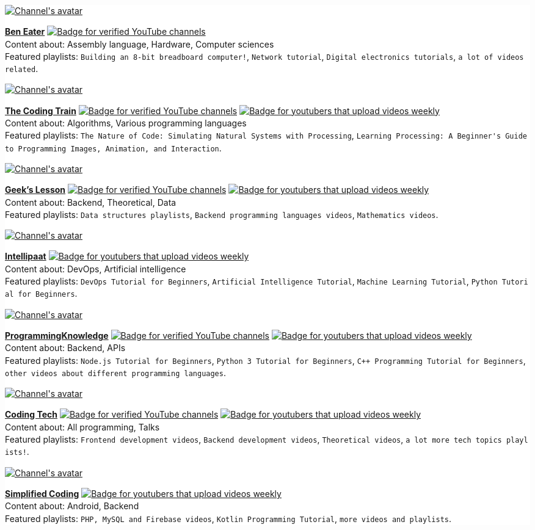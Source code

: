 [<img src="https://yt3.ggpht.com/a/AATXAJz2eRlqEOHdjeRc_S7emHmcEztpnY_R4JoKMLEZ=s88-c-k-c0x00ffffff-no-rj" alt="Channel&#39;s avatar" width="94" height="94" />](https://www.youtube.com/c/BenEater)

[**Ben Eater**](https://www.youtube.com/c/BenEater) [<img src="media/badge-verified.svg" title="Is a verified YouTube channel" alt="Badge for verified YouTube channels" width="16" height="16" />](badges.md#verified-youtube-channel)  
Content about: Assembly language, Hardware, Computer sciences  
Featured playlists: `Building an 8-bit breadboard computer!`, `Network tutorial`, `Digital electronics tutorials`, `a lot of videos related`.

[<img src="https://yt3.ggpht.com/a/AATXAJzsuBQEVwEvfj3ti2gZQCVWpFc4e38IfMsPgYGCxw=s100-c-k-c0xffffffff-no-rj-mo" alt="Channel&#39;s avatar" width="94" height="94" />](https://www.youtube.com/c/TheCodingTrain)

[**The Coding Train**](https://www.youtube.com/c/TheCodingTrain) [<img src="media/badge-verified.svg" title="Is a verified YouTube channel" alt="Badge for verified YouTube channels" width="16" height="16" />](badges.md#verified-youtube-channel) [<img src="media/badge-weekly.svg" title="Uploads videos weekly" alt="Badge for youtubers that upload videos weekly" width="16" height="16" />](badges.md#weekly-video-upload)  
Content about: Algorithms, Various programming languages  
Featured playlists: `The Nature of Code: Simulating Natural Systems with Processing`, `Learning Processing: A Beginner's Guide to Programming Images, Animation, and Interaction`.

[<img src="https://yt3.ggpht.com/a/AATXAJzVWXu5Yu4c2Cp9dUrzbmaAF117DVADvaOXLtjJ3Q=s100-c-k-c0xffffffff-no-rj-mo" alt="Channel&#39;s avatar" width="94" height="94" />](https://www.youtube.com/c/GeeksLesson)

[**Geek’s Lesson**](https://www.youtube.com/c/GeeksLesson) [<img src="media/badge-verified.svg" title="Is a verified YouTube channel" alt="Badge for verified YouTube channels" width="16" height="16" />](badges.md#verified-youtube-channel) [<img src="media/badge-weekly.svg" title="Uploads videos weekly" alt="Badge for youtubers that upload videos weekly" width="16" height="16" />](badges.md#weekly-video-upload)  
Content about: Backend, Theoretical, Data  
Featured playlists: `Data structures playlists`, `Backend programming languages videos`, `Mathematics videos`.  
  

[<img src="https://yt3.ggpht.com/a/AATXAJxo5sxMK5En0bXdwzW65cLoDmmGYdoWWDnwlmd0zrw=s100-c-k-c0xffffffff-no-rj-mo" alt="Channel&#39;s avatar" width="94" height="94" />](https://www.youtube.com/user/intellipaaat)

[**Intellipaat**](https://www.youtube.com/user/intellipaaat) [<img src="media/badge-weekly.svg" title="Uploads videos weekly" alt="Badge for youtubers that upload videos weekly" width="16" height="16" />](badges.md#weekly-video-upload)  
Content about: DevOps, Artificial intelligence  
Featured playlists: `DevOps Tutorial for Beginners`, `Artificial Intelligence Tutorial`, `Machine Learning Tutorial`, `Python Tutorial for Beginners`.

[<img src="https://yt3.ggpht.com/a/AATXAJxg7ZDO-AqFL4bQWz38_7RZKYydoUQTpVuPAPzo=s100-c-k-c0xffffffff-no-rj-mo" alt="Channel&#39;s avatar" width="94" height="94" />](https://www.youtube.com/c/ProgrammingKnowledge)

[**ProgrammingKnowledge**](https://www.youtube.com/c/ProgrammingKnowledge) [<img src="media/badge-verified.svg" title="Is a verified YouTube channel" alt="Badge for verified YouTube channels" width="16" height="16" />](badges.md#verified-youtube-channel) [<img src="media/badge-weekly.svg" title="Uploads videos weekly" alt="Badge for youtubers that upload videos weekly" width="16" height="16" />](badges.md#weekly-video-upload)  
Content about: Backend, APIs  
Featured playlists: `Node.js Tutorial for Beginners`, `Python 3 Tutorial for Beginners`, `C++ Programming Tutorial for Beginners`, `other videos about different programming languages`.

[<img src="https://yt3.ggpht.com/a/AATXAJytmpnop1rJ8bYYGvdWXbs4er2kRUUmBT0udDAcIA=s100-c-k-c0xffffffff-no-rj-mo" alt="Channel&#39;s avatar" width="94" height="94" />](https://www.youtube.com/c/CodingTech)

[**Coding Tech**](https://www.youtube.com/c/CodingTech) [<img src="media/badge-verified.svg" title="Is a verified YouTube channel" alt="Badge for verified YouTube channels" width="16" height="16" />](badges.md#verified-youtube-channel) [<img src="media/badge-weekly.svg" title="Uploads videos weekly" alt="Badge for youtubers that upload videos weekly" width="16" height="16" />](badges.md#weekly-video-upload)  
Content about: All programming, Talks  
Featured playlists: `Frontend development videos`, `Backend development videos`, `Theoretical videos`, `a lot more tech topics playlists!`.

[<img src="https://yt3.ggpht.com/a/AATXAJx_F6rE_flskMStro3T2TQ_s-NAl9j2k6nIahoP=s100-c-k-c0xffffffff-no-rj-mo" alt="Channel&#39;s avatar" width="94" height="94" />](https://www.youtube.com/c/SimplifiedcodingNetOfficial)

[**Simplified Coding**](https://www.youtube.com/c/SimplifiedcodingNetOfficial) [<img src="media/badge-weekly.svg" title="Uploads videos weekly" alt="Badge for youtubers that upload videos weekly" width="16" height="16" />](badges.md#weekly-video-upload)  
Content about: Android, Backend  
Featured playlists: `PHP, MySQL and Firebase videos`, `Kotlin Programming Tutorial`, `more videos and playlists`.  
  